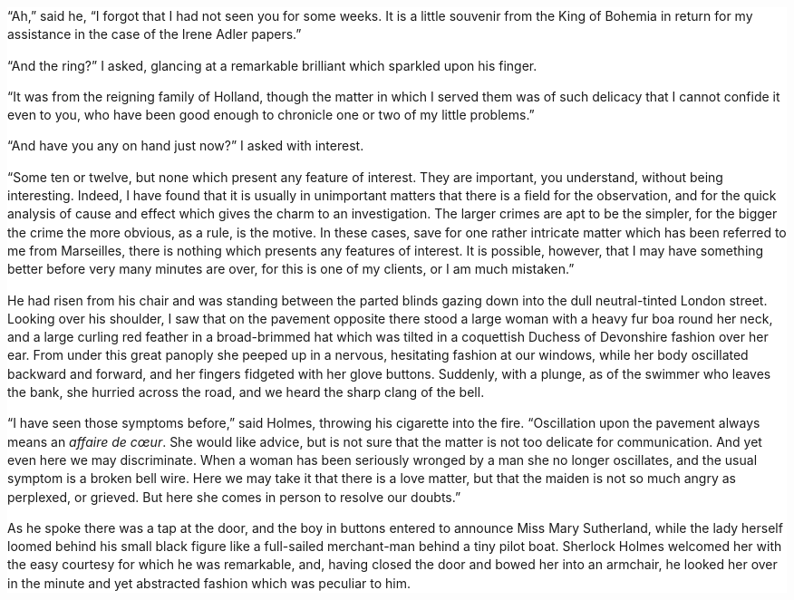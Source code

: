 “Ah,” said he, “I forgot that I had not seen you for some weeks. It is
a little souvenir from the King of Bohemia in return for my assistance
in the case of the Irene Adler papers.”

“And the ring?” I asked, glancing at a remarkable brilliant which
sparkled upon his finger.

“It was from the reigning family of Holland, though the matter in which
I served them was of such delicacy that I cannot confide it even to
you, who have been good enough to chronicle one or two of my little
problems.”

“And have you any on hand just now?” I asked with interest.

“Some ten or twelve, but none which present any feature of interest.
They are important, you understand, without being interesting. Indeed,
I have found that it is usually in unimportant matters that there is a
field for the observation, and for the quick analysis of cause and
effect which gives the charm to an investigation. The larger crimes are
apt to be the simpler, for the bigger the crime the more obvious, as a
rule, is the motive. In these cases, save for one rather intricate
matter which has been referred to me from Marseilles, there is nothing
which presents any features of interest. It is possible, however, that
I may have something better before very many minutes are over, for this
is one of my clients, or I am much mistaken.”

He had risen from his chair and was standing between the parted blinds
gazing down into the dull neutral-tinted London street. Looking over
his shoulder, I saw that on the pavement opposite there stood a large
woman with a heavy fur boa round her neck, and a large curling red
feather in a broad-brimmed hat which was tilted in a coquettish Duchess
of Devonshire fashion over her ear. From under this great panoply she
peeped up in a nervous, hesitating fashion at our windows, while her
body oscillated backward and forward, and her fingers fidgeted with her
glove buttons. Suddenly, with a plunge, as of the swimmer who leaves
the bank, she hurried across the road, and we heard the sharp clang of
the bell.

“I have seen those symptoms before,” said Holmes, throwing his
cigarette into the fire. “Oscillation upon the pavement always means an
_affaire de cœur_. She would like advice, but is not sure that the
matter is not too delicate for communication. And yet even here we may
discriminate. When a woman has been seriously wronged by a man she no
longer oscillates, and the usual symptom is a broken bell wire. Here we
may take it that there is a love matter, but that the maiden is not so
much angry as perplexed, or grieved. But here she comes in person to
resolve our doubts.”

As he spoke there was a tap at the door, and the boy in buttons entered
to announce Miss Mary Sutherland, while the lady herself loomed behind
his small black figure like a full-sailed merchant-man behind a tiny
pilot boat. Sherlock Holmes welcomed her with the easy courtesy for
which he was remarkable, and, having closed the door and bowed her into
an armchair, he looked her over in the minute and yet abstracted
fashion which was peculiar to him.
